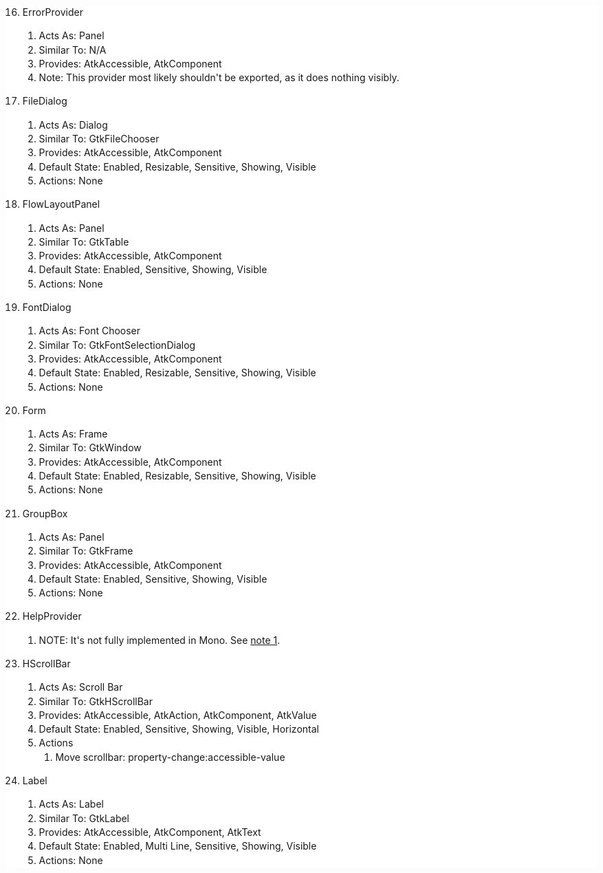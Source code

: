 16. ErrorProvider
    1.  Acts As: Panel
    2.  Similar To: N/A
    3.  Provides: AtkAccessible, AtkComponent
    4.  Note: This provider most likely shouldn't be exported, as it does nothing visibly.

17. FileDialog
    1.  Acts As: Dialog
    2.  Similar To: GtkFileChooser
    3.  Provides: AtkAccessible, AtkComponent
    4.  Default State: Enabled, Resizable, Sensitive, Showing, Visible
    5.  Actions: None

18. FlowLayoutPanel
    1.  Acts As: Panel
    2.  Similar To: GtkTable
    3.  Provides: AtkAccessible, AtkComponent
    4.  Default State: Enabled, Sensitive, Showing, Visible
    5.  Actions: None

19. FontDialog
    1.  Acts As: Font Chooser
    2.  Similar To: GtkFontSelectionDialog
    3.  Provides: AtkAccessible, AtkComponent
    4.  Default State: Enabled, Resizable, Sensitive, Showing, Visible
    5.  Actions: None

20. Form
    1.  Acts As: Frame
    2.  Similar To: GtkWindow
    3.  Provides: AtkAccessible, AtkComponent
    4.  Default State: Enabled, Resizable, Sensitive, Showing, Visible
    5.  Actions: None

21. GroupBox
    1.  Acts As: Panel
    2.  Similar To: GtkFrame
    3.  Provides: AtkAccessible, AtkComponent
    4.  Default State: Enabled, Sensitive, Showing, Visible
    5.  Actions: None

22. HelpProvider
    1.  NOTE: It's not fully implemented in Mono. See [note 1]({{site.github.url}}/old_site/Accessibility:_Bridge_Functional_Specification).

23. HScrollBar
    1.  Acts As: Scroll Bar
    2.  Similar To: GtkHScrollBar
    3.  Provides: AtkAccessible, AtkAction, AtkComponent, AtkValue
    4.  Default State: Enabled, Sensitive, Showing, Visible, Horizontal
    5.  Actions
        1.  Move scrollbar: property-change:accessible-value

24. Label
    1.  Acts As: Label
    2.  Similar To: GtkLabel
    3.  Provides: AtkAccessible, AtkComponent, AtkText
    4.  Default State: Enabled, Multi Line, Sensitive, Showing, Visible
    5.  Actions: None
